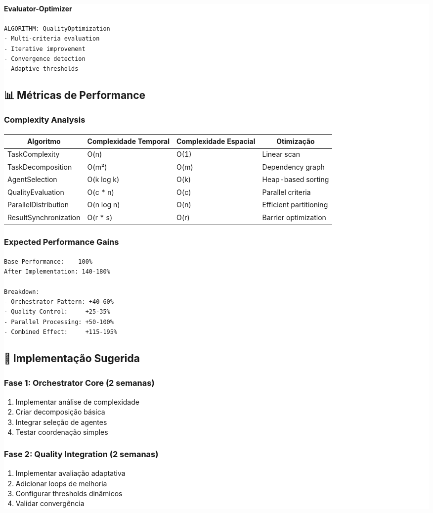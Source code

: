 #### Evaluator-Optimizer
```pseudocode
ALGORITHM: QualityOptimization
- Multi-criteria evaluation
- Iterative improvement
- Convergence detection
- Adaptive thresholds
```

## 📊 Métricas de Performance

### Complexity Analysis
| Algoritmo | Complexidade Temporal | Complexidade Espacial | Otimização |
|-----------|----------------------|----------------------|------------|
| TaskComplexity | O(n) | O(1) | Linear scan |
| TaskDecomposition | O(m²) | O(m) | Dependency graph |
| AgentSelection | O(k log k) | O(k) | Heap-based sorting |
| QualityEvaluation | O(c * n) | O(c) | Parallel criteria |
| ParallelDistribution | O(n log n) | O(n) | Efficient partitioning |
| ResultSynchronization | O(r * s) | O(r) | Barrier optimization |

### Expected Performance Gains
```
Base Performance:    100%
After Implementation: 140-180%

Breakdown:
- Orchestrator Pattern: +40-60%
- Quality Control:     +25-35% 
- Parallel Processing: +50-100%
- Combined Effect:     +115-195%
```

## 🔧 Implementação Sugerida

### Fase 1: Orchestrator Core (2 semanas)
1. Implementar análise de complexidade
2. Criar decomposição básica
3. Integrar seleção de agentes
4. Testar coordenação simples

### Fase 2: Quality Integration (2 semanas)
1. Implementar avaliação adaptativa
2. Adicionar loops de melhoria
3. Configurar thresholds dinâmicos
4. Validar convergência
